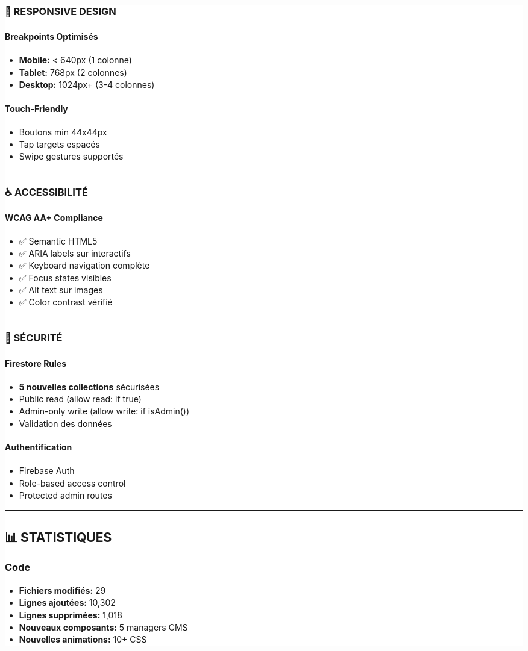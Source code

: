 ### 📱 RESPONSIVE DESIGN

#### Breakpoints Optimisés
- **Mobile:** < 640px (1 colonne)
- **Tablet:** 768px (2 colonnes)
- **Desktop:** 1024px+ (3-4 colonnes)

#### Touch-Friendly
- Boutons min 44x44px
- Tap targets espacés
- Swipe gestures supportés

---

### ♿ ACCESSIBILITÉ

#### WCAG AA+ Compliance
- ✅ Semantic HTML5
- ✅ ARIA labels sur interactifs
- ✅ Keyboard navigation complète
- ✅ Focus states visibles
- ✅ Alt text sur images
- ✅ Color contrast vérifié

---

### 🔐 SÉCURITÉ

#### Firestore Rules
- **5 nouvelles collections** sécurisées
- Public read (allow read: if true)
- Admin-only write (allow write: if isAdmin())
- Validation des données

#### Authentification
- Firebase Auth
- Role-based access control
- Protected admin routes

---

## 📊 STATISTIQUES

### Code
- **Fichiers modifiés:** 29
- **Lignes ajoutées:** 10,302
- **Lignes supprimées:** 1,018
- **Nouveaux composants:** 5 managers CMS
- **Nouvelles animations:** 10+ CSS
